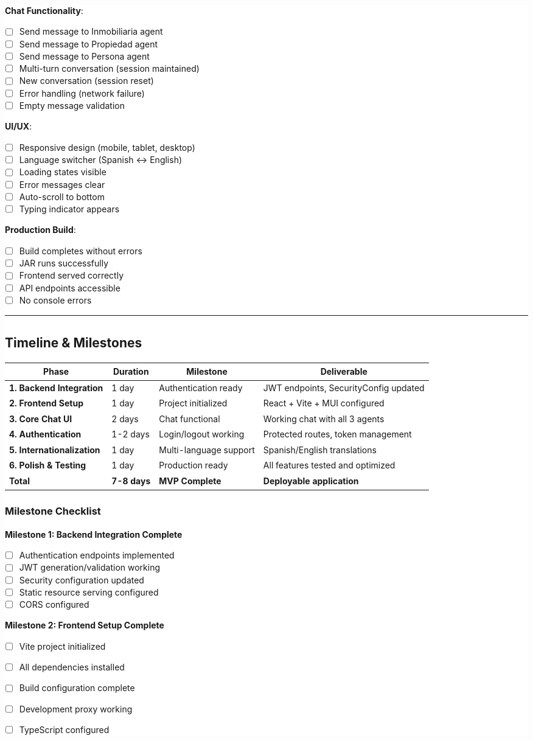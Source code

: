 **Chat Functionality**:
- [ ] Send message to Inmobiliaria agent
- [ ] Send message to Propiedad agent
- [ ] Send message to Persona agent
- [ ] Multi-turn conversation (session maintained)
- [ ] New conversation (session reset)
- [ ] Error handling (network failure)
- [ ] Empty message validation

**UI/UX**:
- [ ] Responsive design (mobile, tablet, desktop)
- [ ] Language switcher (Spanish ↔ English)
- [ ] Loading states visible
- [ ] Error messages clear
- [ ] Auto-scroll to bottom
- [ ] Typing indicator appears

**Production Build**:
- [ ] Build completes without errors
- [ ] JAR runs successfully
- [ ] Frontend served correctly
- [ ] API endpoints accessible
- [ ] No console errors

---

## Timeline & Milestones

| Phase | Duration | Milestone | Deliverable |
|-------|----------|-----------|-------------|
| **1. Backend Integration** | 1 day | Authentication ready | JWT endpoints, SecurityConfig updated |
| **2. Frontend Setup** | 1 day | Project initialized | React + Vite + MUI configured |
| **3. Core Chat UI** | 2 days | Chat functional | Working chat with all 3 agents |
| **4. Authentication** | 1-2 days | Login/logout working | Protected routes, token management |
| **5. Internationalization** | 1 day | Multi-language support | Spanish/English translations |
| **6. Polish & Testing** | 1 day | Production ready | All features tested and optimized |
| **Total** | **7-8 days** | **MVP Complete** | **Deployable application** |

### Milestone Checklist

**Milestone 1: Backend Integration Complete**
- [ ] Authentication endpoints implemented
- [ ] JWT generation/validation working
- [ ] Security configuration updated
- [ ] Static resource serving configured
- [ ] CORS configured

**Milestone 2: Frontend Setup Complete**
- [ ] Vite project initialized
- [ ] All dependencies installed
- [ ] Build configuration complete
- [ ] Development proxy working
- [ ] TypeScript configured


  [AgentType.INMOBILIARIA]: '/agent/chat',
  [AgentType.PROPIEDAD]: '/agent/propiedades/chat',
  [AgentType.PERSONA]: '/agent/personas/chat',